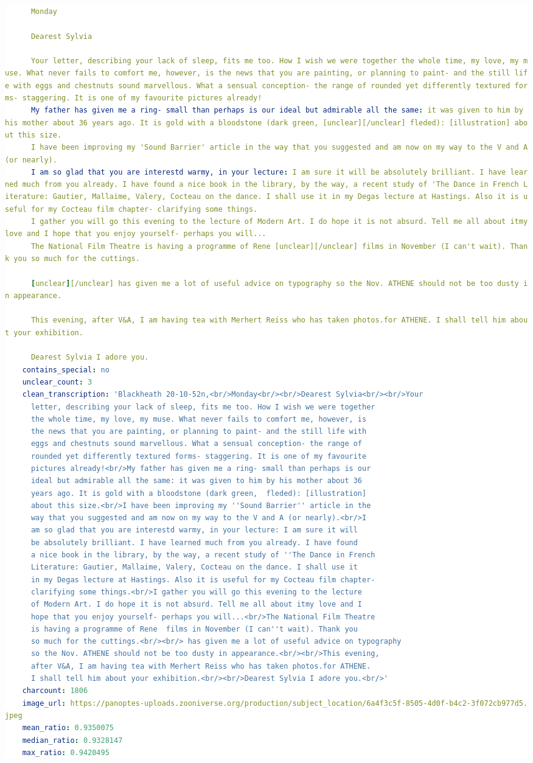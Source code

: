 ```yaml
      Monday

      Dearest Sylvia

      Your letter, describing your lack of sleep, fits me too. How I wish we were together the whole time, my love, my muse. What never fails to comfort me, however, is the news that you are painting, or planning to paint- and the still life with eggs and chestnuts sound marvellous. What a sensual conception- the range of rounded yet differently textured forms- staggering. It is one of my favourite pictures already!
      My father has given me a ring- small than perhaps is our ideal but admirable all the same: it was given to him by his mother about 36 years ago. It is gold with a bloodstone (dark green, [unclear][/unclear] fleded): [illustration] about this size.
      I have been improving my 'Sound Barrier' article in the way that you suggested and am now on my way to the V and A (or nearly).
      I am so glad that you are interestd warmy, in your lecture: I am sure it will be absolutely brilliant. I have learned much from you already. I have found a nice book in the library, by the way, a recent study of 'The Dance in French Literature: Gautier, Mallaime, Valery, Cocteau on the dance. I shall use it in my Degas lecture at Hastings. Also it is useful for my Cocteau film chapter- clarifying some things.
      I gather you will go this evening to the lecture of Modern Art. I do hope it is not absurd. Tell me all about itmy love and I hope that you enjoy yourself- perhaps you will...
      The National Film Theatre is having a programme of Rene [unclear][/unclear] films in November (I can't wait). Thank you so much for the cuttings.

      [unclear][/unclear] has given me a lot of useful advice on typography so the Nov. ATHENE should not be too dusty in appearance.

      This evening, after V&A, I am having tea with Merhert Reiss who has taken photos.for ATHENE. I shall tell him about your exhibition.

      Dearest Sylvia I adore you.
    contains_special: no
    unclear_count: 3
    clean_transcription: 'Blackheath 20-10-52n,<br/>Monday<br/><br/>Dearest Sylvia<br/><br/>Your
      letter, describing your lack of sleep, fits me too. How I wish we were together
      the whole time, my love, my muse. What never fails to comfort me, however, is
      the news that you are painting, or planning to paint- and the still life with
      eggs and chestnuts sound marvellous. What a sensual conception- the range of
      rounded yet differently textured forms- staggering. It is one of my favourite
      pictures already!<br/>My father has given me a ring- small than perhaps is our
      ideal but admirable all the same: it was given to him by his mother about 36
      years ago. It is gold with a bloodstone (dark green,  fleded): [illustration]
      about this size.<br/>I have been improving my ''Sound Barrier'' article in the
      way that you suggested and am now on my way to the V and A (or nearly).<br/>I
      am so glad that you are interestd warmy, in your lecture: I am sure it will
      be absolutely brilliant. I have learned much from you already. I have found
      a nice book in the library, by the way, a recent study of ''The Dance in French
      Literature: Gautier, Mallaime, Valery, Cocteau on the dance. I shall use it
      in my Degas lecture at Hastings. Also it is useful for my Cocteau film chapter-
      clarifying some things.<br/>I gather you will go this evening to the lecture
      of Modern Art. I do hope it is not absurd. Tell me all about itmy love and I
      hope that you enjoy yourself- perhaps you will...<br/>The National Film Theatre
      is having a programme of Rene  films in November (I can''t wait). Thank you
      so much for the cuttings.<br/><br/> has given me a lot of useful advice on typography
      so the Nov. ATHENE should not be too dusty in appearance.<br/><br/>This evening,
      after V&A, I am having tea with Merhert Reiss who has taken photos.for ATHENE.
      I shall tell him about your exhibition.<br/><br/>Dearest Sylvia I adore you.<br/>'
    charcount: 1806
    image_url: https://panoptes-uploads.zooniverse.org/production/subject_location/6a4f3c5f-8505-4d0f-b4c2-3f072cb977d5.jpeg
    mean_ratio: 0.9350075
    median_ratio: 0.9328147
    max_ratio: 0.9420495
```
